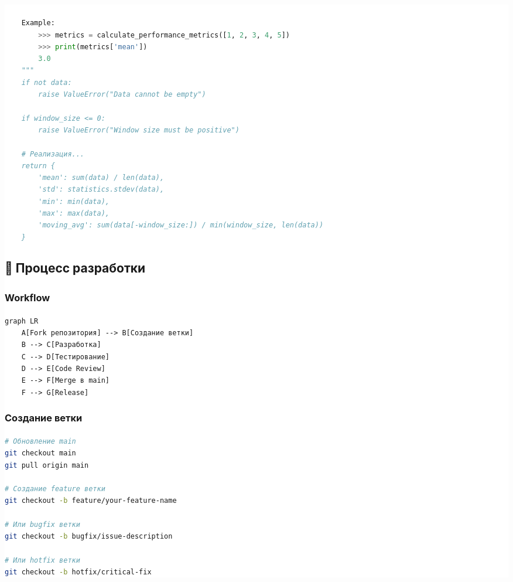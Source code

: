 ```python
        
    Example:
        >>> metrics = calculate_performance_metrics([1, 2, 3, 4, 5])
        >>> print(metrics['mean'])
        3.0
    """
    if not data:
        raise ValueError("Data cannot be empty")
    
    if window_size <= 0:
        raise ValueError("Window size must be positive")
    
    # Реализация...
    return {
        'mean': sum(data) / len(data),
        'std': statistics.stdev(data),
        'min': min(data),
        'max': max(data),
        'moving_avg': sum(data[-window_size:]) / min(window_size, len(data))
    }
```

## 🔄 Процесс разработки

### Workflow

```mermaid
graph LR
    A[Fork репозитория] --> B[Создание ветки]
    B --> C[Разработка]
    C --> D[Тестирование]
    D --> E[Code Review]
    E --> F[Merge в main]
    F --> G[Release]
```

### Создание ветки

```bash
# Обновление main
git checkout main
git pull origin main

# Создание feature ветки
git checkout -b feature/your-feature-name

# Или bugfix ветки
git checkout -b bugfix/issue-description

# Или hotfix ветки
git checkout -b hotfix/critical-fix
```
